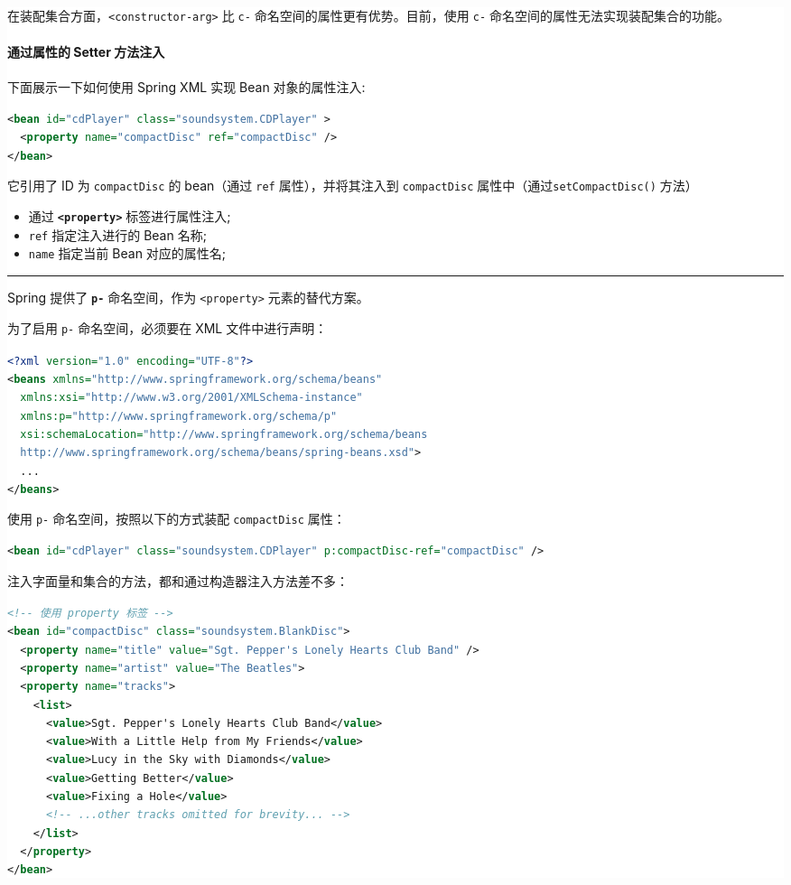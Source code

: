 
在装配集合方面，`<constructor-arg>` 比 `c-` 命名空间的属性更有优势。目前，使用 `c-` 命名空间的属性无法实现装配集合的功能。

#### 通过属性的 Setter 方法注入

下面展示一下如何使用 Spring XML 实现 Bean 对象的属性注入:

```xml
<bean id="cdPlayer" class="soundsystem.CDPlayer" >
  <property name="compactDisc" ref="compactDisc" />
</bean>
```

它引用了 ID 为 `compactDisc` 的 bean（通过 `ref` 属性），并将其注入到 `compactDisc` 属性中（通过`setCompactDisc()` 方法）

- 通过 **`<property>`** 标签进行属性注入;
- `ref` 指定注入进行的 Bean 名称;
- `name` 指定当前 Bean 对应的属性名;

---

Spring 提供了 **`p-`** 命名空间，作为 `<property>` 元素的替代方案。

为了启用 `p-` 命名空间，必须要在 XML 文件中进行声明：

```xml
<?xml version="1.0" encoding="UTF-8"?>
<beans xmlns="http://www.springframework.org/schema/beans"
  xmlns:xsi="http://www.w3.org/2001/XMLSchema-instance"
  xmlns:p="http://www.springframework.org/schema/p"
  xsi:schemaLocation="http://www.springframework.org/schema/beans
  http://www.springframework.org/schema/beans/spring-beans.xsd">
  ...
</beans>
```

使用 `p-` 命名空间，按照以下的方式装配 `compactDisc` 属性：

```xml
<bean id="cdPlayer" class="soundsystem.CDPlayer" p:compactDisc-ref="compactDisc" />
```

注入字面量和集合的方法，都和通过构造器注入方法差不多：

```xml
<!-- 使用 property 标签 -->
<bean id="compactDisc" class="soundsystem.BlankDisc">
  <property name="title" value="Sgt. Pepper's Lonely Hearts Club Band" />
  <property name="artist" value="The Beatles">
  <property name="tracks">
    <list>
      <value>Sgt. Pepper's Lonely Hearts Club Band</value>
      <value>With a Little Help from My Friends</value>
      <value>Lucy in the Sky with Diamonds</value>
      <value>Getting Better</value>
      <value>Fixing a Hole</value>
      <!-- ...other tracks omitted for brevity... -->
    </list>
  </property>
</bean>
```

